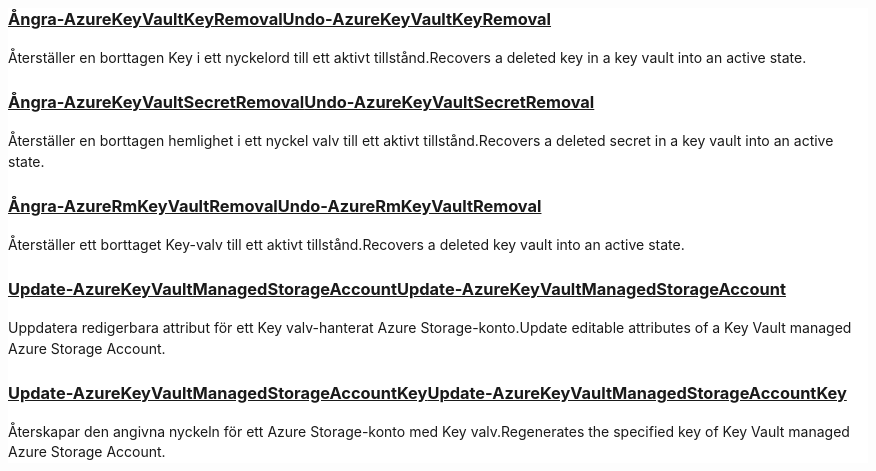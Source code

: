 ### [<span data-ttu-id="58d1b-191">Ångra-AzureKeyVaultKeyRemoval</span><span class="sxs-lookup"><span data-stu-id="58d1b-191">Undo-AzureKeyVaultKeyRemoval</span></span>](Undo-AzureKeyVaultKeyRemoval.md)
<span data-ttu-id="58d1b-192">Återställer en borttagen Key i ett nyckelord till ett aktivt tillstånd.</span><span class="sxs-lookup"><span data-stu-id="58d1b-192">Recovers a deleted key in a key vault into an active state.</span></span>

### [<span data-ttu-id="58d1b-193">Ångra-AzureKeyVaultSecretRemoval</span><span class="sxs-lookup"><span data-stu-id="58d1b-193">Undo-AzureKeyVaultSecretRemoval</span></span>](Undo-AzureKeyVaultSecretRemoval.md)
<span data-ttu-id="58d1b-194">Återställer en borttagen hemlighet i ett nyckel valv till ett aktivt tillstånd.</span><span class="sxs-lookup"><span data-stu-id="58d1b-194">Recovers a deleted secret in a key vault into an active state.</span></span>

### [<span data-ttu-id="58d1b-195">Ångra-AzureRmKeyVaultRemoval</span><span class="sxs-lookup"><span data-stu-id="58d1b-195">Undo-AzureRmKeyVaultRemoval</span></span>](Undo-AzureRmKeyVaultRemoval.md)
<span data-ttu-id="58d1b-196">Återställer ett borttaget Key-valv till ett aktivt tillstånd.</span><span class="sxs-lookup"><span data-stu-id="58d1b-196">Recovers a deleted key vault into an active state.</span></span>

### [<span data-ttu-id="58d1b-197">Update-AzureKeyVaultManagedStorageAccount</span><span class="sxs-lookup"><span data-stu-id="58d1b-197">Update-AzureKeyVaultManagedStorageAccount</span></span>](Update-AzureKeyVaultManagedStorageAccount.md)
<span data-ttu-id="58d1b-198">Uppdatera redigerbara attribut för ett Key valv-hanterat Azure Storage-konto.</span><span class="sxs-lookup"><span data-stu-id="58d1b-198">Update editable attributes of a Key Vault managed Azure Storage Account.</span></span>

### [<span data-ttu-id="58d1b-199">Update-AzureKeyVaultManagedStorageAccountKey</span><span class="sxs-lookup"><span data-stu-id="58d1b-199">Update-AzureKeyVaultManagedStorageAccountKey</span></span>](Update-AzureKeyVaultManagedStorageAccountKey.md)
<span data-ttu-id="58d1b-200">Återskapar den angivna nyckeln för ett Azure Storage-konto med Key valv.</span><span class="sxs-lookup"><span data-stu-id="58d1b-200">Regenerates the specified key of Key Vault managed Azure Storage Account.</span></span>

